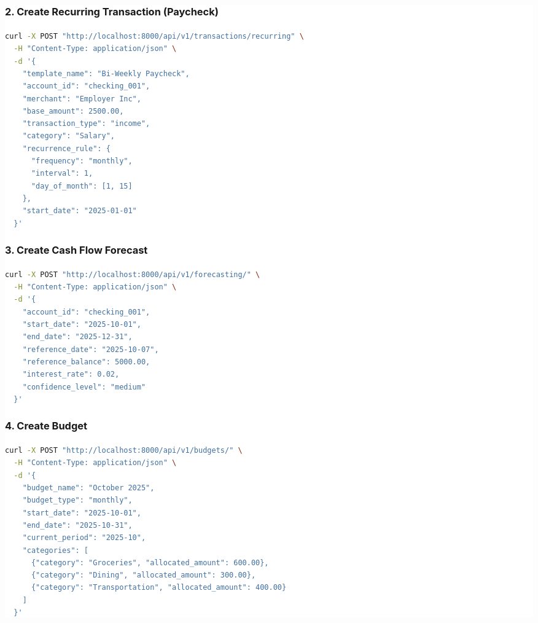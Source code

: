 ### 2. Create Recurring Transaction (Paycheck)

```bash
curl -X POST "http://localhost:8000/api/v1/transactions/recurring" \
  -H "Content-Type: application/json" \
  -d '{
    "template_name": "Bi-Weekly Paycheck",
    "account_id": "checking_001",
    "merchant": "Employer Inc",
    "base_amount": 2500.00,
    "transaction_type": "income",
    "category": "Salary",
    "recurrence_rule": {
      "frequency": "monthly",
      "interval": 1,
      "day_of_month": [1, 15]
    },
    "start_date": "2025-01-01"
  }'
```

### 3. Create Cash Flow Forecast

```bash
curl -X POST "http://localhost:8000/api/v1/forecasting/" \
  -H "Content-Type: application/json" \
  -d '{
    "account_id": "checking_001",
    "start_date": "2025-10-01",
    "end_date": "2025-12-31",
    "reference_date": "2025-10-07",
    "reference_balance": 5000.00,
    "interest_rate": 0.02,
    "confidence_level": "medium"
  }'
```

### 4. Create Budget

```bash
curl -X POST "http://localhost:8000/api/v1/budgets/" \
  -H "Content-Type: application/json" \
  -d '{
    "budget_name": "October 2025",
    "budget_type": "monthly",
    "start_date": "2025-10-01",
    "end_date": "2025-10-31",
    "current_period": "2025-10",
    "categories": [
      {"category": "Groceries", "allocated_amount": 600.00},
      {"category": "Dining", "allocated_amount": 300.00},
      {"category": "Transportation", "allocated_amount": 400.00}
    ]
  }'
```
